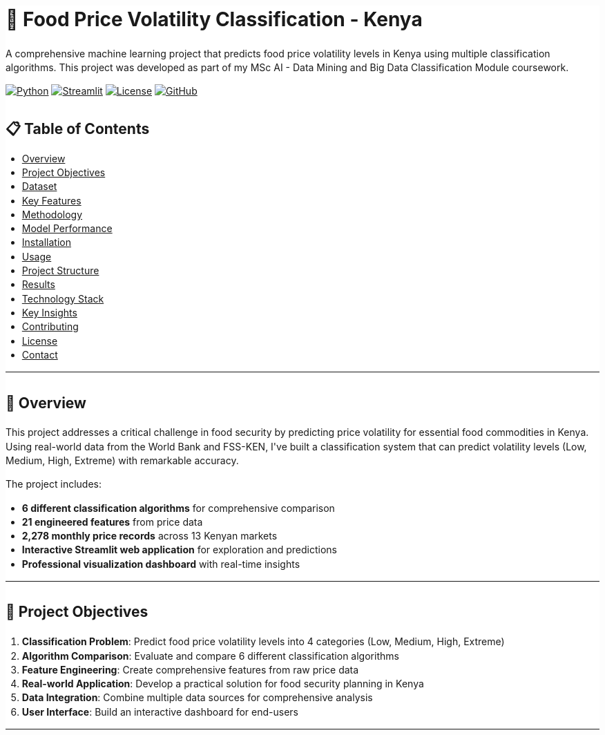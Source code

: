 # 🌾 Food Price Volatility Classification - Kenya

A comprehensive machine learning project that predicts food price volatility levels in Kenya using multiple classification algorithms. This project was developed as part of my MSc AI - Data Mining and Big Data Classification Module coursework.

[![Python](https://img.shields.io/badge/Python-3.11+-blue.svg)](https://python.org)
[![Streamlit](https://img.shields.io/badge/Streamlit-1.28+-red.svg)](https://streamlit.io)
[![License](https://img.shields.io/badge/License-MIT-green.svg)](LICENSE)
[![GitHub](https://img.shields.io/badge/GitHub-Repository-orange.svg)](https://github.com/EvansOdhams/Food_Price_Volatility_Classification_Project)

## 📋 Table of Contents

- [Overview](#overview)
- [Project Objectives](#project-objectives)
- [Dataset](#dataset)
- [Key Features](#key-features)
- [Methodology](#methodology)
- [Model Performance](#model-performance)
- [Installation](#installation)
- [Usage](#usage)
- [Project Structure](#project-structure)
- [Results](#results)
- [Technology Stack](#technology-stack)
- [Key Insights](#key-insights)
- [Contributing](#contributing)
- [License](#license)
- [Contact](#contact)

---

## 🎯 Overview

This project addresses a critical challenge in food security by predicting price volatility for essential food commodities in Kenya. Using real-world data from the World Bank and FSS-KEN, I've built a classification system that can predict volatility levels (Low, Medium, High, Extreme) with remarkable accuracy.

The project includes:
- **6 different classification algorithms** for comprehensive comparison
- **21 engineered features** from price data
- **2,278 monthly price records** across 13 Kenyan markets
- **Interactive Streamlit web application** for exploration and predictions
- **Professional visualization dashboard** with real-time insights

---

## 🎯 Project Objectives

1. **Classification Problem**: Predict food price volatility levels into 4 categories (Low, Medium, High, Extreme)
2. **Algorithm Comparison**: Evaluate and compare 6 different classification algorithms
3. **Feature Engineering**: Create comprehensive features from raw price data
4. **Real-world Application**: Develop a practical solution for food security planning in Kenya
5. **Data Integration**: Combine multiple data sources for comprehensive analysis
6. **User Interface**: Build an interactive dashboard for end-users

---